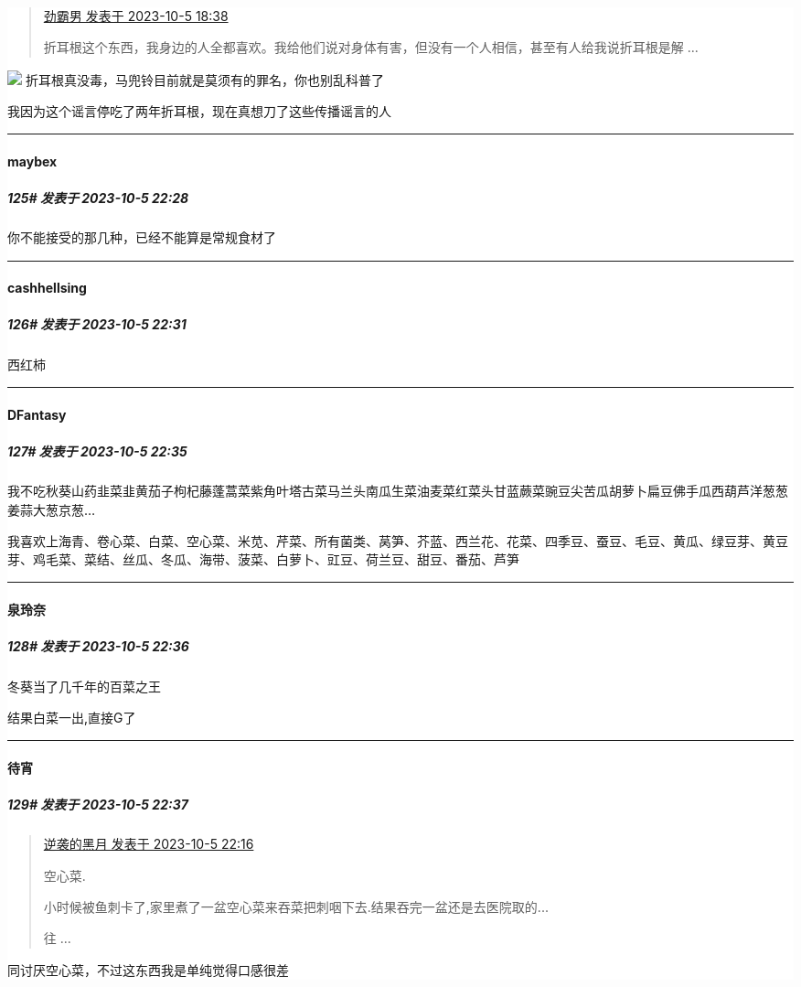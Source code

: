 <blockquote><a href="httphttps://bbs.saraba1st.com/2b/forum.php?mod=redirect&amp;goto=findpost&amp;pid=62623451&amp;ptid=2155571" target="_blank">劲霸男 发表于 2023-10-5 18:38</a>

折耳根这个东西，我身边的人全都喜欢。我给他们说对身体有害，但没有一个人相信，甚至有人给我说折耳根是解 ...</blockquote>
<img src="https://static.saraba1st.com/image/smiley/face2017/053.png" referrerpolicy="no-referrer"> 折耳根真没毒，马兜铃目前就是莫须有的罪名，你也别乱科普了

我因为这个谣言停吃了两年折耳根，现在真想刀了这些传播谣言的人


*****

####  maybex  
##### 125#       发表于 2023-10-5 22:28

你不能接受的那几种，已经不能算是常规食材了

*****

####  cashhellsing  
##### 126#       发表于 2023-10-5 22:31

西红柿


*****

####  DFantasy  
##### 127#       发表于 2023-10-5 22:35

我不吃秋葵山药韭菜韭黄茄子枸杞藤蓬蒿菜紫角叶塔古菜马兰头南瓜生菜油麦菜红菜头甘蓝蕨菜豌豆尖苦瓜胡萝卜扁豆佛手瓜西葫芦洋葱葱姜蒜大葱京葱…

我喜欢上海青、卷心菜、白菜、空心菜、米苋、芹菜、所有菌类、莴笋、芥蓝、西兰花、花菜、四季豆、蚕豆、毛豆、黄瓜、绿豆芽、黄豆芽、鸡毛菜、菜结、丝瓜、冬瓜、海带、菠菜、白萝卜、豇豆、荷兰豆、甜豆、番茄、芦笋

*****

####  泉玲奈  
##### 128#       发表于 2023-10-5 22:36

冬葵当了几千年的百菜之王

结果白菜一出,直接G了

*****

####  待宵  
##### 129#       发表于 2023-10-5 22:37

<blockquote><a href="httphttps://bbs.saraba1st.com/2b/forum.php?mod=redirect&amp;goto=findpost&amp;pid=62625726&amp;ptid=2155571" target="_blank">逆袭的黑月 发表于 2023-10-5 22:16</a>

空心菜.

小时候被鱼刺卡了,家里煮了一盆空心菜来吞菜把刺咽下去.结果吞完一盆还是去医院取的...

往 ...</blockquote>
同讨厌空心菜，不过这东西我是单纯觉得口感很差
